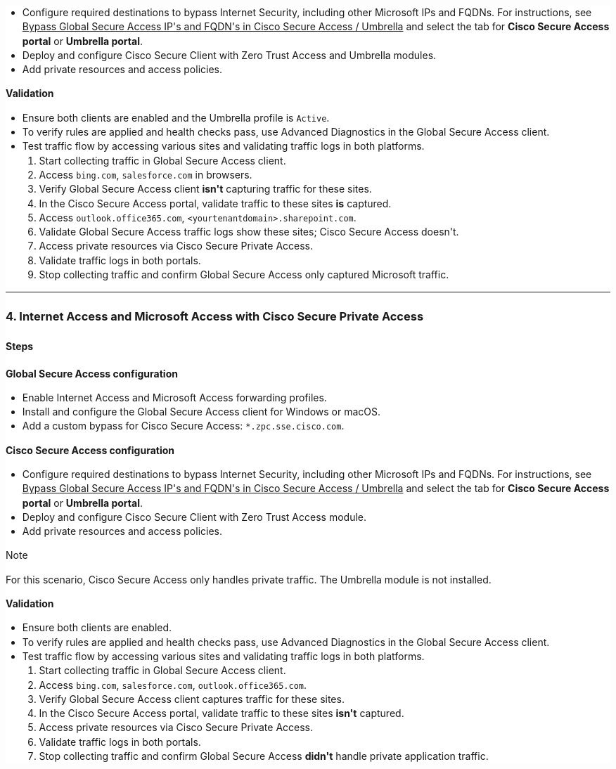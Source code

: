 - Configure required destinations to bypass Internet Security, including other Microsoft IPs and FQDNs. For instructions, see [Bypass Global Secure Access IP's and FQDN's in Cisco Secure Access / Umbrella](#bypass-global-secure-access-ips-and-fqdns-in-cisco-secure-accessumbrella) and select the tab for **Cisco Secure Access portal** or **Umbrella portal**.
- Deploy and configure Cisco Secure Client with Zero Trust Access and Umbrella modules.
- Add private resources and access policies.

**Validation**
  - Ensure both clients are enabled and the Umbrella profile is `Active`.
  - To verify rules are applied and health checks pass, use Advanced Diagnostics in the Global Secure Access client.
  - Test traffic flow by accessing various sites and validating traffic logs in both platforms.
      1. Start collecting traffic in Global Secure Access client.
      2. Access `bing.com`, `salesforce.com` in browsers.
      3. Verify Global Secure Access client **isn't** capturing traffic for these sites.
      4. In the Cisco Secure Access portal, validate traffic to these sites **is** captured.
      5. Access `outlook.office365.com`, `<yourtenantdomain>.sharepoint.com`.
      6. Validate Global Secure Access traffic logs show these sites; Cisco Secure Access doesn't.
      7. Access private resources via Cisco Secure Private Access.
      8. Validate traffic logs in both portals.
      9. Stop collecting traffic and confirm Global Secure Access only captured Microsoft traffic.

---

### 4. Internet Access and Microsoft Access with Cisco Secure Private Access


#### Steps

**Global Secure Access configuration**

- Enable Internet Access and Microsoft Access forwarding profiles.
- Install and configure the Global Secure Access client for Windows or macOS.
- Add a custom bypass for Cisco Secure Access: `*.zpc.sse.cisco.com`.


**Cisco Secure Access configuration**

- Configure required destinations to bypass Internet Security, including other Microsoft IPs and FQDNs.  For instructions, see [Bypass Global Secure Access IP's and FQDN's in Cisco Secure Access / Umbrella](#bypass-global-secure-access-ips-and-fqdns-in-cisco-secure-accessumbrella) and select the tab for **Cisco Secure Access portal** or **Umbrella portal**.
- Deploy and configure Cisco Secure Client with Zero Trust Access module.
- Add private resources and access policies.

> [!NOTE]
> For this scenario, Cisco Secure Access only handles private traffic. The Umbrella module is not installed.

**Validation**
  - Ensure both clients are enabled.
  - To verify rules are applied and health checks pass, use Advanced Diagnostics in the Global Secure Access client.
  - Test traffic flow by accessing various sites and validating traffic logs in both platforms.
      1. Start collecting traffic in Global Secure Access client.
      2. Access `bing.com`, `salesforce.com`, `outlook.office365.com`.
      3. Verify Global Secure Access client captures traffic for these sites.
      4. In the Cisco Secure Access portal, validate traffic to these sites **isn't** captured.
      5. Access private resources via Cisco Secure Private Access.
      6. Validate traffic logs in both portals.
      7. Stop collecting traffic and confirm Global Secure Access **didn't** handle private application traffic.
